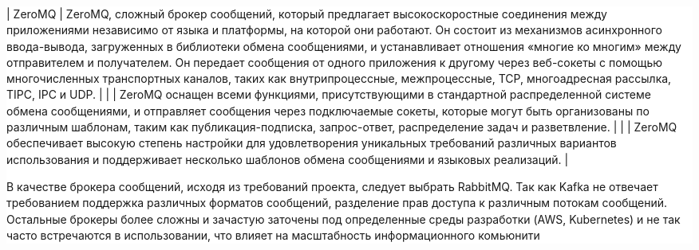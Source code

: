 | ZeroMQ      | ZeroMQ, сложный брокер сообщений, который предлагает высокоскоростные соединения между приложениями независимо от языка и платформы, на которой они работают. Он состоит из механизмов асинхронного ввода-вывода, загруженных в библиотеки обмена сообщениями, и устанавливает отношения «многие ко многим» между отправителем и получателем. Он передает сообщения от одного приложения к другому через веб-сокеты с помощью многочисленных транспортных каналов, таких как внутрипроцессные, межпроцессные, TCP, многоадресная рассылка, TIPC, IPC и UDP.                                                                                                                                                                                                                                                                                                                                                                                                 |
|             | ZeroMQ оснащен всеми функциями, присутствующими в стандартной распределенной системе обмена сообщениями, и отправляет сообщения через подключаемые сокеты, которые могут быть организованы по различным шаблонам, таким как публикация-подписка, запрос-ответ, распределение задач и разветвление.                                                                                                                                                                                                                                                                                                                                                                                                                                                                                                                                                                                                                                                          |
|             | ZeroMQ обеспечивает высокую степень настройки для удовлетворения уникальных требований различных вариантов использования и поддерживает несколько шаблонов обмена сообщениями и языковых реализаций.                                                                                                                                                                                                                                                                                                                                                                                                                                                                                                                                                                                                                                                                                                                                                        |


В качестве брокера сообщений, исходя из требований проекта, следует выбрать RabbitMQ. Так как Kafka не отвечает требованием поддержка различных форматов сообщений, разделение прав доступа к различным потокам сообщений. Остальные брокеры более сложны и зачастую заточены под определенные среды разработки (AWS, Kubernetes) и не так часто встречаются в использовании, что влияет на масштабность информационного комьюнити


